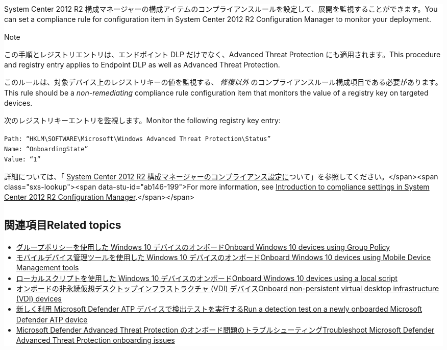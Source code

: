 <span data-ttu-id="ab146-195">System Center 2012 R2 構成マネージャーの構成アイテムのコンプライアンスルールを設定して、展開を監視することができます。</span><span class="sxs-lookup"><span data-stu-id="ab146-195">You can set a compliance rule for configuration item in System Center 2012 R2 Configuration Manager to monitor your deployment.</span></span>

> [!NOTE]
> <span data-ttu-id="ab146-196">この手順とレジストリエントリは、エンドポイント DLP だけでなく、Advanced Threat Protection にも適用されます。</span><span class="sxs-lookup"><span data-stu-id="ab146-196">This procedure and registry entry applies to Endpoint DLP as well as Advanced Threat Protection.</span></span>

<span data-ttu-id="ab146-197">このルールは、対象デバイス上のレジストリキーの値を監視する、 *修復以外* のコンプライアンスルール構成項目である必要があります。</span><span class="sxs-lookup"><span data-stu-id="ab146-197">This rule should be a *non-remediating* compliance rule configuration item that monitors the value of a registry key on targeted devices.</span></span>

<span data-ttu-id="ab146-198">次のレジストリキーエントリを監視します。</span><span class="sxs-lookup"><span data-stu-id="ab146-198">Monitor the following registry key entry:</span></span>
```
Path: “HKLM\SOFTWARE\Microsoft\Windows Advanced Threat Protection\Status”
Name: “OnboardingState”
Value: “1”
```
<span data-ttu-id="ab146-199">詳細については、「 [System Center 2012 R2 構成マネージャーのコンプライアンス設定に](https://docs.microsoft.com/previous-versions/system-center/system-center-2012-R2/gg682139\(v=technet.10\))ついて」を参照してください。</span><span class="sxs-lookup"><span data-stu-id="ab146-199">For more information, see [Introduction to compliance settings in System Center 2012 R2 Configuration Manager](https://docs.microsoft.com/previous-versions/system-center/system-center-2012-R2/gg682139\(v=technet.10\)).</span></span>

## <a name="related-topics"></a><span data-ttu-id="ab146-200">関連項目</span><span class="sxs-lookup"><span data-stu-id="ab146-200">Related topics</span></span>
- [<span data-ttu-id="ab146-201">グループポリシーを使用した Windows 10 デバイスのオンボード</span><span class="sxs-lookup"><span data-stu-id="ab146-201">Onboard Windows 10 devices using Group Policy</span></span>](dlp-configure-endpoints-gp.md)
- [<span data-ttu-id="ab146-202">モバイルデバイス管理ツールを使用した Windows 10 デバイスのオンボード</span><span class="sxs-lookup"><span data-stu-id="ab146-202">Onboard Windows 10 devices using Mobile Device Management tools</span></span>](dlp-configure-endpoints-mdm.md)
- [<span data-ttu-id="ab146-203">ローカルスクリプトを使用した Windows 10 デバイスのオンボード</span><span class="sxs-lookup"><span data-stu-id="ab146-203">Onboard Windows 10 devices using a local script</span></span>](dlp-configure-endpoints-script.md)
- [<span data-ttu-id="ab146-204">オンボードの非永続仮想デスクトップインフラストラクチャ (VDI) デバイス</span><span class="sxs-lookup"><span data-stu-id="ab146-204">Onboard non-persistent virtual desktop infrastructure (VDI) devices</span></span>](dlp-configure-endpoints-vdi.md)
- [<span data-ttu-id="ab146-205">新しく利用 Microsoft Defender ATP デバイスで検出テストを実行する</span><span class="sxs-lookup"><span data-stu-id="ab146-205">Run a detection test on a newly onboarded Microsoft Defender ATP device</span></span>](https://docs.microsoft.com/windows/security/threat-protection/microsoft-defender-atp/run-detection-test)
- [<span data-ttu-id="ab146-206">Microsoft Defender Advanced Threat Protection のオンボード問題のトラブルシューティング</span><span class="sxs-lookup"><span data-stu-id="ab146-206">Troubleshoot Microsoft Defender Advanced Threat Protection onboarding issues</span></span>](https://docs.microsoft.com/windows/security/threat-protection/microsoft-defender-atp/troubleshoot-onboarding)
